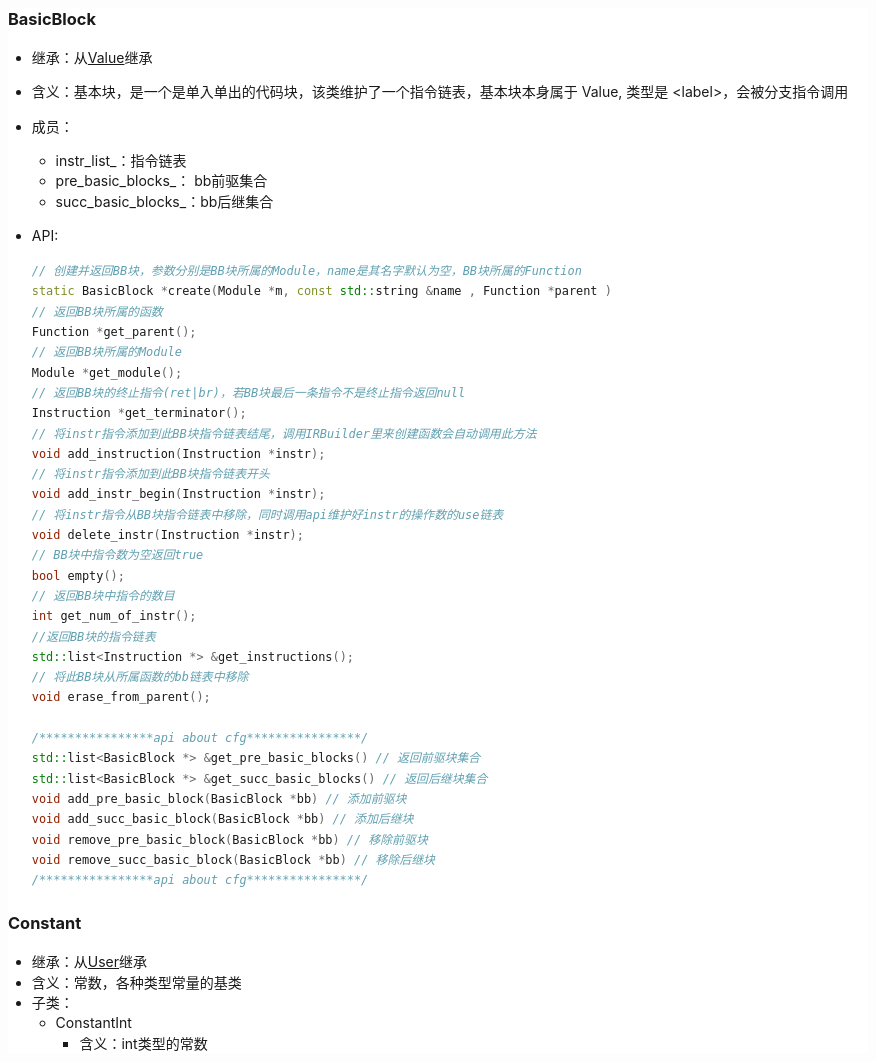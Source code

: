 ### BasicBlock
- 继承：从[Value](#Value)继承

- 含义：基本块，是一个是单入单出的代码块，该类维护了一个指令链表，基本块本身属于 Value, 类型是 \<label\>，会被分支指令调用

- 成员：
  
  - instr_list_：指令链表
  - pre_basic_blocks_： bb前驱集合
  - succ_basic_blocks_：bb后继集合
  
- API: 

  ```c++
  // 创建并返回BB块，参数分别是BB块所属的Module，name是其名字默认为空，BB块所属的Function
  static BasicBlock *create(Module *m, const std::string &name , Function *parent )
  // 返回BB块所属的函数
  Function *get_parent();
  // 返回BB块所属的Module
  Module *get_module();
  // 返回BB块的终止指令(ret|br)，若BB块最后一条指令不是终止指令返回null
  Instruction *get_terminator();
  // 将instr指令添加到此BB块指令链表结尾，调用IRBuilder里来创建函数会自动调用此方法
  void add_instruction(Instruction *instr);
  // 将instr指令添加到此BB块指令链表开头
  void add_instr_begin(Instruction *instr);
  // 将instr指令从BB块指令链表中移除，同时调用api维护好instr的操作数的use链表
  void delete_instr(Instruction *instr);
  // BB块中指令数为空返回true
  bool empty();
  // 返回BB块中指令的数目
  int get_num_of_instr();
  //返回BB块的指令链表
  std::list<Instruction *> &get_instructions();
  // 将此BB块从所属函数的bb链表中移除
  void erase_from_parent();
      
  /****************api about cfg****************/
  std::list<BasicBlock *> &get_pre_basic_blocks() // 返回前驱块集合
  std::list<BasicBlock *> &get_succ_basic_blocks() // 返回后继块集合
  void add_pre_basic_block(BasicBlock *bb) // 添加前驱块
  void add_succ_basic_block(BasicBlock *bb) // 添加后继块
  void remove_pre_basic_block(BasicBlock *bb) // 移除前驱块
  void remove_succ_basic_block(BasicBlock *bb) // 移除后继块
  /****************api about cfg****************/
  
  ```
  
  
### Constant
- 继承：从[User](#user)继承
- 含义：常数，各种类型常量的基类
- 子类：
  - ConstantInt
    - 含义：int类型的常数
    